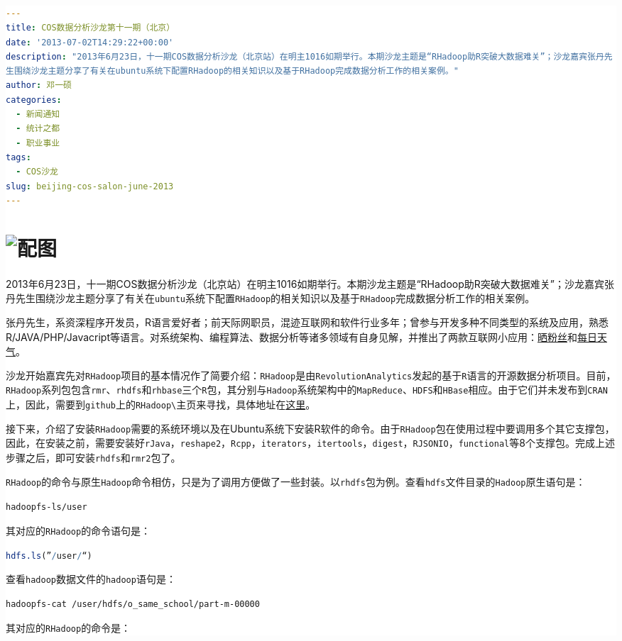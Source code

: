 ```yaml
---
title: COS数据分析沙龙第十一期（北京）
date: '2013-07-02T14:29:22+00:00'
description: "2013年6月23日，十一期COS数据分析沙龙（北京站）在明主1016如期举行。本期沙龙主题是“RHadoop助R突破大数据难关”；沙龙嘉宾张丹先生围绕沙龙主题分享了有关在ubuntu系统下配置RHadoop的相关知识以及基于RHadoop完成数据分析工作的相关案例。"
author: 邓一硕
categories:
  - 新闻通知
  - 统计之都
  - 职业事业
tags:
  - COS沙龙
slug: beijing-cos-salon-june-2013
---
```


# ![配图](http://blog.fens.me/wp-content/uploads/2013/06/photo-cos1-small.jpg)

2013年6月23日，十一期COS数据分析沙龙（北京站）在明主1016如期举行。本期沙龙主题是“RHadoop助R突破大数据难关”；沙龙嘉宾张丹先生围绕沙龙主题分享了有关在`ubuntu`系统下配置`RHadoop`的相关知识以及基于`RHadoop`完成数据分析工作的相关案例。

张丹先生，系资深程序开发员，R语言爱好者；前天际网职员，混迹互联网和软件行业多年；曾参与开发多种不同类型的系统及应用，熟悉R/JAVA/PHP/Javacript等语言。对系统架构、编程算法、数据分析等诸多领域有自身见解，并推出了两款互联网小应用：[晒粉丝](http://www.fens.me)和[每日天气](http://apps.weibo.com/chinaweatherapp)。

沙龙开始嘉宾先对`RHadoop`项目的基本情况作了简要介绍：`RHadoop`是由`RevolutionAnalytics`发起的基于`R`语言的开源数据分析项目。目前，`RHadoop`系列包包含`rmr`、`rhdfs`和`rhbase`三个`R`包，其分别与`Hadoop`系统架构中的`MapReduce`、`HDFS`和`HBase`相应。由于它们并未发布到`CRAN`上，因此，需要到`github`上的`RHadoop\`主页来寻找，具体地址在[这里](https://github.com/RevolutionAnalytics/RHadoop/wiki)。
  



  
接下来，介绍了安装`RHadoop`需要的系统环境以及在Ubuntu系统下安装R软件的命令。由于`RHadoop`包在使用过程中要调用多个其它支撑包，因此，在安装之前，需要安装好`rJava`，`reshape2`，`Rcpp`，`iterators`，`itertools`，`digest`，`RJSONIO`，`functional`等8个支撑包。完成上述步骤之后，即可安装`rhdfs`和`rmr2`包了。

`RHadoop`的命令与原生`Hadoop`命令相仿，只是为了调用方便做了一些封装。以`rhdfs`包为例。查看`hdfs`文件目录的`Hadoop`原生语句是：

```hadoop
hadoopfs-ls/user
```

其对应的`RHadoop`的命令语句是：

```r
hdfs.ls(”/user/“)
```

查看`hadoop`数据文件的`hadoop`语句是：

```hadoop
hadoopfs-cat /user/hdfs/o_same_school/part-m-00000
```

其对应的`RHadoop`的命令是：
